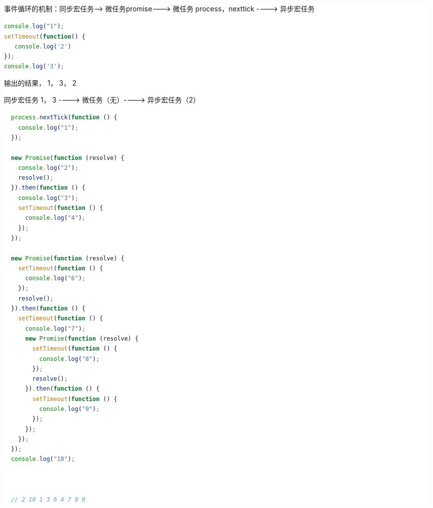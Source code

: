 事件循环的机制：同步宏任务--> 微任务promise---> 微任务 process，nexttick ----> 异步宏任务

```javascript
console.log("1");
setTimeout(function() {
   console.log('2')
});
console.log('3');
```

输出的结果， 1， 3， 2

同步宏任务 1， 3 ----> 微任务（无）----> 异步宏任务（2）

```javascript
  process.nextTick(function () {
    console.log("1");
  });

  new Promise(function (resolve) {
    console.log("2");
    resolve();
  }).then(function () {
    console.log("3");
    setTimeout(function () {
      console.log("4");
    });
  });

  new Promise(function (resolve) {
    setTimeout(function () {
      console.log("6");
    });
    resolve();
  }).then(function () {
    setTimeout(function () {
      console.log("7");
      new Promise(function (resolve) {
        setTimeout(function () {
          console.log("8");
        });
        resolve();
      }).then(function () {
        setTimeout(function () {
          console.log("9");
        });
      });
    });
  });
  console.log("10");
  
  
  
  // 2 10 1 3 6 4 7 8 9
```
